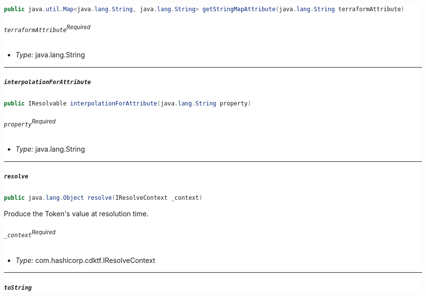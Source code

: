 ```java
public java.util.Map<java.lang.String, java.lang.String> getStringMapAttribute(java.lang.String terraformAttribute)
```

###### `terraformAttribute`<sup>Required</sup> <a name="terraformAttribute" id="rhizo-co-terraform-provider-oci.dataOciNetworkLoadBalancerNetworkLoadBalancer.DataOciNetworkLoadBalancerNetworkLoadBalancerIpAddressesOutputReference.getStringMapAttribute.parameter.terraformAttribute"></a>

- *Type:* java.lang.String

---

##### `interpolationForAttribute` <a name="interpolationForAttribute" id="rhizo-co-terraform-provider-oci.dataOciNetworkLoadBalancerNetworkLoadBalancer.DataOciNetworkLoadBalancerNetworkLoadBalancerIpAddressesOutputReference.interpolationForAttribute"></a>

```java
public IResolvable interpolationForAttribute(java.lang.String property)
```

###### `property`<sup>Required</sup> <a name="property" id="rhizo-co-terraform-provider-oci.dataOciNetworkLoadBalancerNetworkLoadBalancer.DataOciNetworkLoadBalancerNetworkLoadBalancerIpAddressesOutputReference.interpolationForAttribute.parameter.property"></a>

- *Type:* java.lang.String

---

##### `resolve` <a name="resolve" id="rhizo-co-terraform-provider-oci.dataOciNetworkLoadBalancerNetworkLoadBalancer.DataOciNetworkLoadBalancerNetworkLoadBalancerIpAddressesOutputReference.resolve"></a>

```java
public java.lang.Object resolve(IResolveContext _context)
```

Produce the Token's value at resolution time.

###### `_context`<sup>Required</sup> <a name="_context" id="rhizo-co-terraform-provider-oci.dataOciNetworkLoadBalancerNetworkLoadBalancer.DataOciNetworkLoadBalancerNetworkLoadBalancerIpAddressesOutputReference.resolve.parameter._context"></a>

- *Type:* com.hashicorp.cdktf.IResolveContext

---

##### `toString` <a name="toString" id="rhizo-co-terraform-provider-oci.dataOciNetworkLoadBalancerNetworkLoadBalancer.DataOciNetworkLoadBalancerNetworkLoadBalancerIpAddressesOutputReference.toString"></a>
